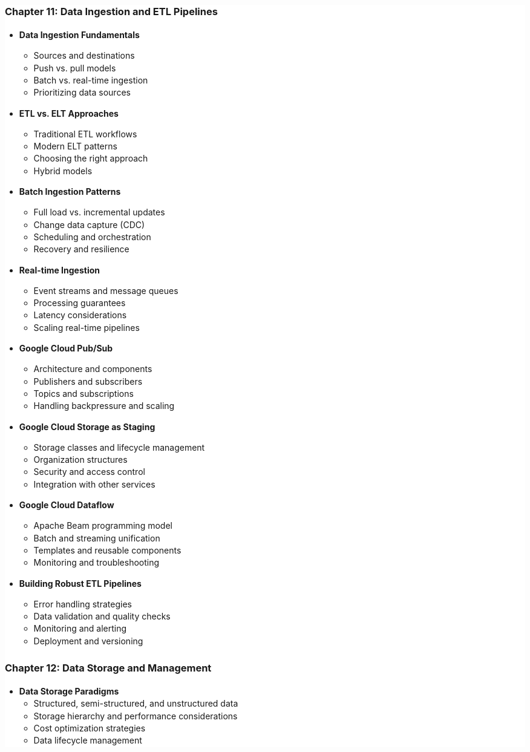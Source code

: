 ### Chapter 11: Data Ingestion and ETL Pipelines

- **Data Ingestion Fundamentals**
  - Sources and destinations
  - Push vs. pull models
  - Batch vs. real-time ingestion
  - Prioritizing data sources

- **ETL vs. ELT Approaches**
  - Traditional ETL workflows
  - Modern ELT patterns
  - Choosing the right approach
  - Hybrid models

- **Batch Ingestion Patterns**
  - Full load vs. incremental updates
  - Change data capture (CDC)
  - Scheduling and orchestration
  - Recovery and resilience

- **Real-time Ingestion**
  - Event streams and message queues
  - Processing guarantees
  - Latency considerations
  - Scaling real-time pipelines

- **Google Cloud Pub/Sub**
  - Architecture and components
  - Publishers and subscribers
  - Topics and subscriptions
  - Handling backpressure and scaling

- **Google Cloud Storage as Staging**
  - Storage classes and lifecycle management
  - Organization structures
  - Security and access control
  - Integration with other services

- **Google Cloud Dataflow**
  - Apache Beam programming model
  - Batch and streaming unification
  - Templates and reusable components
  - Monitoring and troubleshooting

- **Building Robust ETL Pipelines**
  - Error handling strategies
  - Data validation and quality checks
  - Monitoring and alerting
  - Deployment and versioning

### Chapter 12: Data Storage and Management

- **Data Storage Paradigms**
  - Structured, semi-structured, and unstructured data
  - Storage hierarchy and performance considerations
  - Cost optimization strategies
  - Data lifecycle management
